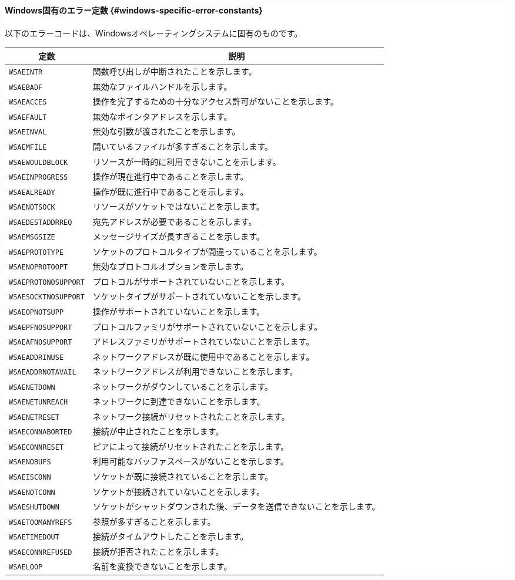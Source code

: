 #### Windows固有のエラー定数 {#windows-specific-error-constants}

以下のエラーコードは、Windowsオペレーティングシステムに固有のものです。

| 定数 | 説明 |
| --- | --- |
| `WSAEINTR` | 関数呼び出しが中断されたことを示します。 |
| `WSAEBADF` | 無効なファイルハンドルを示します。 |
| `WSAEACCES` | 操作を完了するための十分なアクセス許可がないことを示します。 |
| `WSAEFAULT` | 無効なポインタアドレスを示します。 |
| `WSAEINVAL` | 無効な引数が渡されたことを示します。 |
| `WSAEMFILE` | 開いているファイルが多すぎることを示します。 |
| `WSAEWOULDBLOCK` | リソースが一時的に利用できないことを示します。 |
| `WSAEINPROGRESS` | 操作が現在進行中であることを示します。 |
| `WSAEALREADY` | 操作が既に進行中であることを示します。 |
| `WSAENOTSOCK` | リソースがソケットではないことを示します。 |
| `WSAEDESTADDRREQ` | 宛先アドレスが必要であることを示します。 |
| `WSAEMSGSIZE` | メッセージサイズが長すぎることを示します。 |
| `WSAEPROTOTYPE` | ソケットのプロトコルタイプが間違っていることを示します。 |
| `WSAENOPROTOOPT` | 無効なプロトコルオプションを示します。 |
| `WSAEPROTONOSUPPORT` | プロトコルがサポートされていないことを示します。 |
| `WSAESOCKTNOSUPPORT` | ソケットタイプがサポートされていないことを示します。 |
| `WSAEOPNOTSUPP` | 操作がサポートされていないことを示します。 |
| `WSAEPFNOSUPPORT` | プロトコルファミリがサポートされていないことを示します。 |
| `WSAEAFNOSUPPORT` | アドレスファミリがサポートされていないことを示します。 |
| `WSAEADDRINUSE` | ネットワークアドレスが既に使用中であることを示します。 |
| `WSAEADDRNOTAVAIL` | ネットワークアドレスが利用できないことを示します。 |
| `WSAENETDOWN` | ネットワークがダウンしていることを示します。 |
| `WSAENETUNREACH` | ネットワークに到達できないことを示します。 |
| `WSAENETRESET` | ネットワーク接続がリセットされたことを示します。 |
| `WSAECONNABORTED` | 接続が中止されたことを示します。 |
| `WSAECONNRESET` | ピアによって接続がリセットされたことを示します。 |
| `WSAENOBUFS` | 利用可能なバッファスペースがないことを示します。 |
| `WSAEISCONN` | ソケットが既に接続されていることを示します。 |
| `WSAENOTCONN` | ソケットが接続されていないことを示します。 |
| `WSAESHUTDOWN` | ソケットがシャットダウンされた後、データを送信できないことを示します。 |
| `WSAETOOMANYREFS` | 参照が多すぎることを示します。 |
| `WSAETIMEDOUT` | 接続がタイムアウトしたことを示します。 |
| `WSAECONNREFUSED` | 接続が拒否されたことを示します。 |
| `WSAELOOP` | 名前を変換できないことを示します。 |